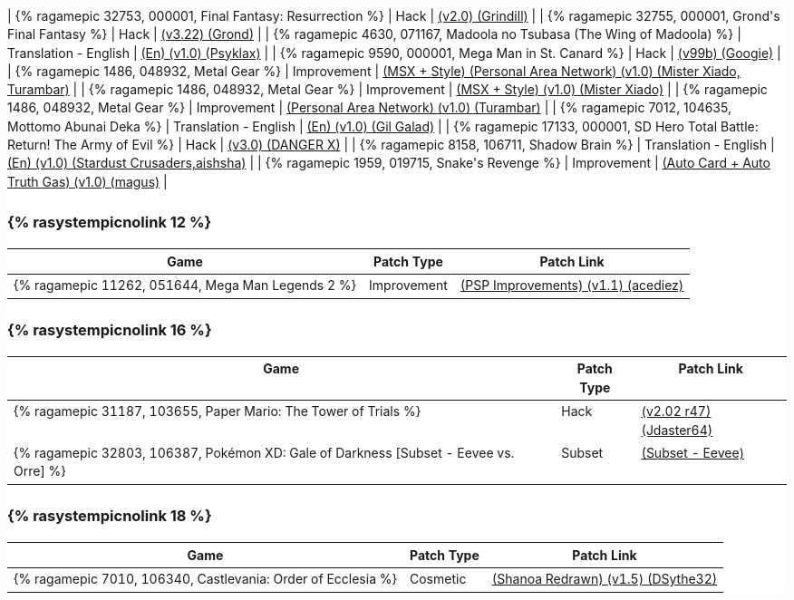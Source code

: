 | {% ragamepic 32753, 000001, Final Fantasy: Resurrection %}                    | Hack                  | [(v2.0) (Grindill)](https://github.com/RetroAchievements/RAPatches/raw/refs/heads/main/NES/Hacks/Final%20Fantasy/32753-FF1-FFResurrection.zip)                                               |
| {% ragamepic 32755, 000001, Grond's Final Fantasy %}                          | Hack                  | [(v3.22) (Grond)](https://github.com/RetroAchievements/RAPatches/raw/refs/heads/main/NES/Hacks/Final%20Fantasy/32755-FF1-GrondsFF.zip)                                                       |
| {% ragamepic 4630, 071167, Madoola no Tsubasa (The Wing of Madoola) %}        | Translation - English | [(En) (v1.0) (Psyklax)](https://github.com/RetroAchievements/RAPatches/raw/refs/heads/main/NES/Translation/English/4630-MadoolanoTsubasa-English.zip)                                        |
| {% ragamepic 9590, 000001, Mega Man in St. Canard %}                          | Hack                  | [(v99b) (Googie)](https://github.com/RetroAchievements/RAPatches/raw/refs/heads/main/NES/Hacks/Mega%20Man/9590-MM1-MegaManinStCanard.zip)                                                    |
| {% ragamepic 1486, 048932, Metal Gear %}                                      | Improvement           | [(MSX + Style) (Personal Area Network) (v1.0) (Mister Xiado, Turambar)](https://github.com/RetroAchievements/RAPatches/raw/refs/heads/main/NES/Improvement/1486-MetalGear-PAN-MSX-Style.zip) |
| {% ragamepic 1486, 048932, Metal Gear %}                                      | Improvement           | [(MSX + Style) (v1.0) (Mister Xiado)](https://github.com/RetroAchievements/RAPatches/raw/refs/heads/main/NES/Improvement/1486-MetalGear-PAN-MSX-Style.zip)                                   |
| {% ragamepic 1486, 048932, Metal Gear %}                                      | Improvement           | [(Personal Area Network) (v1.0) (Turambar)](https://github.com/RetroAchievements/RAPatches/raw/refs/heads/main/NES/Improvement/1486-MetalGear-PAN-MSX-Style.zip)                             |
| {% ragamepic 7012, 104635, Mottomo Abunai Deka %}                             | Translation - English | [(En) (v1.0) (Gil Galad)](https://github.com/RetroAchievements/RAPatches/raw/refs/heads/main/NES/Translation/English/7012-MottomoAbunaiDeka-English.zip)                                     |
| {% ragamepic 17133, 000001, SD Hero Total Battle: Return! The Army of Evil %} | Hack                  | [(v3.0) (DANGER X)](https://github.com/RetroAchievements/RAPatches/raw/refs/heads/main/NES/Hacks/SD%20Hero%20Soukessen/17133-SDHeroSoukessen-ArmyofEvil.zip)                                 |
| {% ragamepic 8158, 106711, Shadow Brain %}                                    | Translation - English | [(En) (v1.0) (Stardust Crusaders,aishsha)](https://github.com/RetroAchievements/RAPatches/raw/refs/heads/main/NES/Translation/English/8158-ShadowBrain-English.zip)                          |
| {% ragamepic 1959, 019715, Snake's Revenge %}                                 | Improvement           | [(Auto Card + Auto Truth Gas) (v1.0) (magus)](https://github.com/RetroAchievements/RAPatches/raw/refs/heads/main/NES/Improvement/1959-SnakesRevenge-AutoCardAutoTruth.zip)                   |

### {% rasystempicnolink 12 %}

| Game                                              | Patch Type  | Patch Link                                                                                                                                                       |
| ------------------------------------------------- | ----------- | ---------------------------------------------------------------------------------------------------------------------------------------------------------------- |
| {% ragamepic 11262, 051644, Mega Man Legends 2 %} | Improvement | [(PSP Improvements) (v1.1) (acediez)](https://github.com/RetroAchievements/RAPatches/raw/refs/heads/main/PlayStation/Improvement/11262-MML2-PSPImprovements.zip) |

### {% rasystempicnolink 16 %}

| Game                                                                                  | Patch Type | Patch Link                                                                                                                                                           |
| ------------------------------------------------------------------------------------- | ---------- | -------------------------------------------------------------------------------------------------------------------------------------------------------------------- |
| {% ragamepic 31187, 103655, Paper Mario: The Tower of Trials %}                       | Hack       | [(v2.02 r47) (Jdaster64)](https://github.com/RetroAchievements/RAPatches/raw/refs/heads/main/GameCube/Hacks/Paper%20Mario%20-%20TTYD/31187-PMTYYD-TowerofTrials.zip) |
| {% ragamepic 32803, 106387, Pokémon XD: Gale of Darkness [Subset - Eevee vs. Orre] %} | Subset     | [(Subset - Eevee)](https://github.com/RetroAchievements/RAPatches/raw/refs/heads/main/GameCube/Subset/32803-PokemonXDGaleofDarkness-Subset-Eevee.zip)                |

### {% rasystempicnolink 18 %}

| Game                                                                              | Patch Type            | Patch Link                                                                                                                                                   |
| --------------------------------------------------------------------------------- | --------------------- | ------------------------------------------------------------------------------------------------------------------------------------------------------------ |
| {% ragamepic 7010, 106340, Castlevania: Order of Ecclesia %}                      | Cosmetic              | [(Shanoa Redrawn) (v1.5) (DSythe32)](https://github.com/RetroAchievements/RAPatches/raw/refs/heads/main/NDS/Cosmetic/7010-Castlevania-OoE-ShanoaRedrawn.zip) |